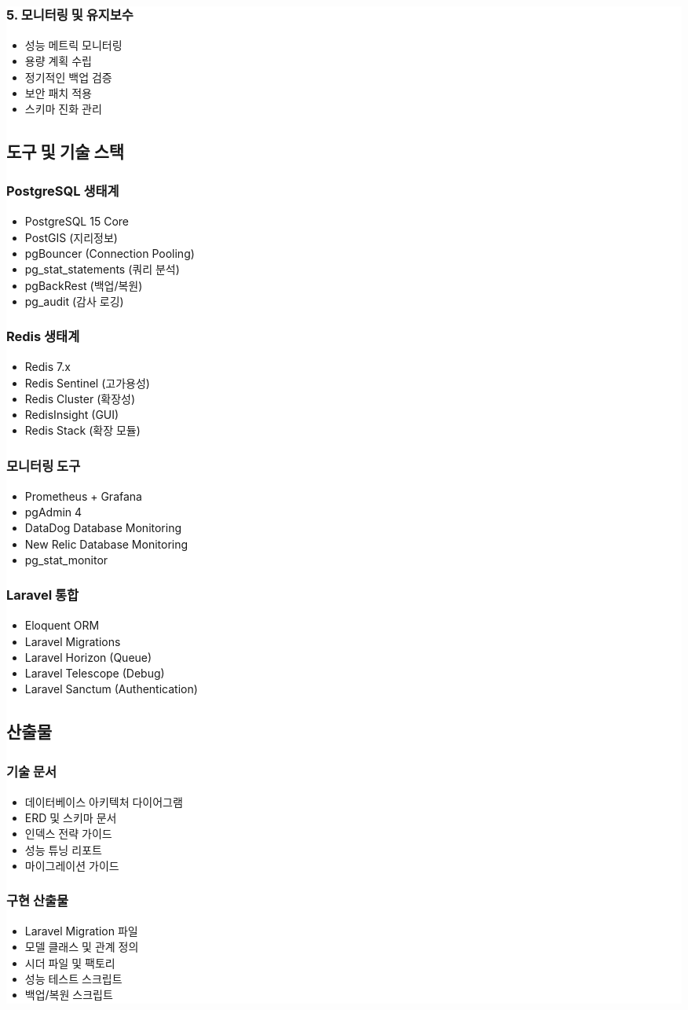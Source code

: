 ### 5. 모니터링 및 유지보수
- 성능 메트릭 모니터링
- 용량 계획 수립
- 정기적인 백업 검증
- 보안 패치 적용
- 스키마 진화 관리

## 도구 및 기술 스택

### PostgreSQL 생태계
- PostgreSQL 15 Core
- PostGIS (지리정보)
- pgBouncer (Connection Pooling)
- pg_stat_statements (쿼리 분석)
- pgBackRest (백업/복원)
- pg_audit (감사 로깅)

### Redis 생태계
- Redis 7.x
- Redis Sentinel (고가용성)
- Redis Cluster (확장성)
- RedisInsight (GUI)
- Redis Stack (확장 모듈)

### 모니터링 도구
- Prometheus + Grafana
- pgAdmin 4
- DataDog Database Monitoring
- New Relic Database Monitoring
- pg_stat_monitor

### Laravel 통합
- Eloquent ORM
- Laravel Migrations
- Laravel Horizon (Queue)
- Laravel Telescope (Debug)
- Laravel Sanctum (Authentication)

## 산출물

### 기술 문서
- 데이터베이스 아키텍처 다이어그램
- ERD 및 스키마 문서
- 인덱스 전략 가이드
- 성능 튜닝 리포트
- 마이그레이션 가이드

### 구현 산출물
- Laravel Migration 파일
- 모델 클래스 및 관계 정의
- 시더 파일 및 팩토리
- 성능 테스트 스크립트
- 백업/복원 스크립트
